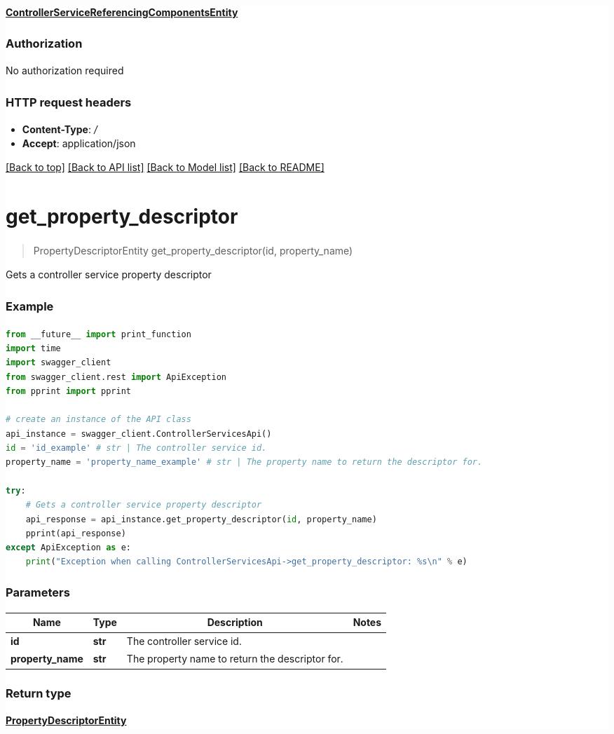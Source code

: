 [**ControllerServiceReferencingComponentsEntity**](ControllerServiceReferencingComponentsEntity.md)

### Authorization

No authorization required

### HTTP request headers

 - **Content-Type**: */*
 - **Accept**: application/json

[[Back to top]](#) [[Back to API list]](../README.md#documentation-for-api-endpoints) [[Back to Model list]](../README.md#documentation-for-models) [[Back to README]](../README.md)

# **get_property_descriptor**
> PropertyDescriptorEntity get_property_descriptor(id, property_name)

Gets a controller service property descriptor



### Example
```python
from __future__ import print_function
import time
import swagger_client
from swagger_client.rest import ApiException
from pprint import pprint

# create an instance of the API class
api_instance = swagger_client.ControllerServicesApi()
id = 'id_example' # str | The controller service id.
property_name = 'property_name_example' # str | The property name to return the descriptor for.

try:
    # Gets a controller service property descriptor
    api_response = api_instance.get_property_descriptor(id, property_name)
    pprint(api_response)
except ApiException as e:
    print("Exception when calling ControllerServicesApi->get_property_descriptor: %s\n" % e)
```

### Parameters

Name | Type | Description  | Notes
------------- | ------------- | ------------- | -------------
 **id** | **str**| The controller service id. | 
 **property_name** | **str**| The property name to return the descriptor for. | 

### Return type

[**PropertyDescriptorEntity**](PropertyDescriptorEntity.md)

